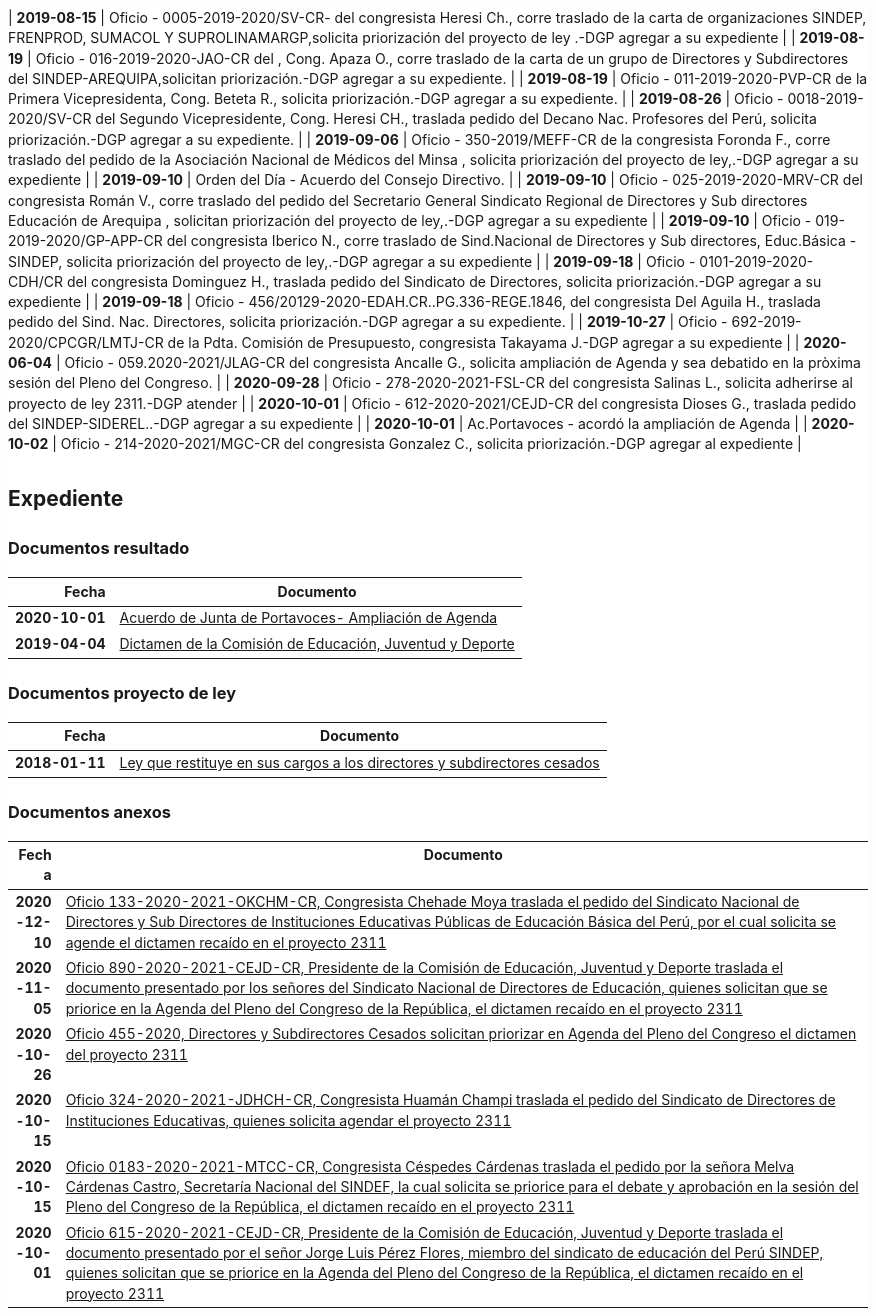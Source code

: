 | **2019-08-15** | Oficio - 0005-2019-2020/SV-CR- del congresista Heresi Ch., corre traslado de la carta de organizaciones SINDEP, FRENPROD, SUMACOL Y SUPROLINAMARGP,solicita priorización del proyecto de ley .-DGP agregar a su expediente |
| **2019-08-19** | Oficio - 016-2019-2020-JAO-CR del , Cong. Apaza O., corre traslado de la carta de un grupo de Directores y Subdirectores del SINDEP-AREQUIPA,solicitan priorización.-DGP agregar a su expediente. |
| **2019-08-19** | Oficio - 011-2019-2020-PVP-CR de la Primera Vicepresidenta, Cong. Beteta R., solicita priorización.-DGP agregar a su expediente. |
| **2019-08-26** | Oficio - 0018-2019-2020/SV-CR del Segundo Vicepresidente, Cong. Heresi CH., traslada pedido del Decano Nac. Profesores del Perú, solicita priorización.-DGP agregar a su expediente. |
| **2019-09-06** | Oficio - 350-2019/MEFF-CR de la congresista Foronda F., corre traslado del pedido de la Asociación Nacional de Médicos del Minsa , solicita priorización del proyecto de ley,.-DGP agregar a su expediente |
| **2019-09-10** | Orden del Día - Acuerdo del Consejo Directivo. |
| **2019-09-10** | Oficio - 025-2019-2020-MRV-CR del congresista Román V., corre traslado del pedido del Secretario General Sindicato Regional de Directores y Sub directores Educación de Arequipa , solicitan priorización del proyecto de ley,.-DGP agregar a su expediente |
| **2019-09-10** | Oficio - 019-2019-2020/GP-APP-CR del congresista Iberico N., corre traslado de Sind.Nacional de Directores y Sub directores, Educ.Básica -SINDEP, solicita priorización del proyecto de ley,.-DGP agregar a su expediente |
| **2019-09-18** | Oficio - 0101-2019-2020-CDH/CR del congresista Dominguez H., traslada pedido del Sindicato de Directores, solicita priorización.-DGP agregar a su expediente |
| **2019-09-18** | Oficio - 456/20129-2020-EDAH.CR..PG.336-REGE.1846, del congresista Del Aguila H., traslada pedido del Sind. Nac. Directores, solicita priorización.-DGP agregar a su expediente. |
| **2019-10-27** | Oficio - 692-2019-2020/CPCGR/LMTJ-CR de la Pdta. Comisión de Presupuesto, congresista Takayama J.-DGP agregar a su expediente |
| **2020-06-04** | Oficio - 059.2020-2021/JLAG-CR del congresista Ancalle G., solicita ampliación de Agenda y sea debatido en la pròxima sesión del Pleno del Congreso. |
| **2020-09-28** | Oficio - 278-2020-2021-FSL-CR del congresista Salinas L., solicita adherirse al proyecto de ley 2311.-DGP atender |
| **2020-10-01** | Oficio - 612-2020-2021/CEJD-CR del congresista Dioses G., traslada pedido del SINDEP-SIDEREL..-DGP agregar a su expediente |
| **2020-10-01** | Ac.Portavoces - acordó la ampliación de Agenda |
| **2020-10-02** | Oficio - 214-2020-2021/MGC-CR del congresista Gonzalez C., solicita priorización.-DGP agregar al expediente |

## Expediente

### Documentos resultado

| Fecha | Documento |
|------:|-----------|
| **2020-10-01** | [Acuerdo de Junta de Portavoces- Ampliación de Agenda](https://leyes.congreso.gob.pe/Documentos/2016_2021/Acuerdos/Junta_Portavoces/AJP02311-20201001.pdf) |
| **2019-04-04** | [Dictamen de la Comisión de Educación, Juventud y Deporte](http://www.leyes.congreso.gob.pe/Documentos/2016_2021/Dictamenes/Proyectos_de_Ley/02311DC10MAY20190404.pdf) |

### Documentos proyecto de ley

| Fecha | Documento |
|------:|-----------|
| **2018-01-11** | [Ley que restituye en sus cargos a los directores y subdirectores cesados](http://www.leyes.congreso.gob.pe/Documentos/2016_2021/Proyectos_de_Ley_y_de_Resoluciones_Legislativas/PL0231120180111.pdf) |

### Documentos anexos

| Fecha | Documento |
|------:|-----------|
| **2020-12-10** | [Oficio 133-2020-2021-OKCHM-CR, Congresista Chehade Moya traslada el pedido del Sindicato Nacional de Directores y Sub Directores de Instituciones Educativas Públicas de Educación Básica del Perú, por el cual solicita se agende el dictamen recaído en el proyecto 2311](http://www.leyes.congreso.gob.pe/Documentos/2016_2021/Oficios/Congresistas/OFICIO-133-2020-2021-OKCHM-CR.pdf) |
| **2020-11-05** | [Oficio 890-2020-2021-CEJD-CR, Presidente de la Comisión de Educación, Juventud y Deporte traslada el documento presentado por los señores del Sindicato Nacional de Directores de Educación, quienes solicitan que se priorice en la Agenda del Pleno del Congreso de la República, el dictamen recaído en el proyecto 2311](http://www.leyes.congreso.gob.pe/Documentos/2016_2021/Oficios/Comisiones_Ordinarias/OFICIO-890-2020-2021-CEJD-CR.pdf) |
| **2020-10-26** | [Oficio 455-2020, Directores y Subdirectores Cesados solicitan priorizar en Agenda del Pleno del Congreso el dictamen del proyecto 2311](http://www.leyes.congreso.gob.pe/Documentos/2016_2021/Oficios/Otras_Instituciones/OFICIO-455-2020.pdf) |
| **2020-10-15** | [Oficio 324-2020-2021-JDHCH-CR, Congresista Huamán Champi traslada el pedido del Sindicato de Directores de Instituciones Educativas, quienes solicita agendar el proyecto 2311](http://www.leyes.congreso.gob.pe/Documentos/2016_2021/Oficios/Congresistas/OFICIO-324-2020-2021-JDHCH-CR.pdf) |
| **2020-10-15** | [Oficio 0183-2020-2021-MTCC-CR, Congresista Céspedes Cárdenas traslada el pedido por la señora Melva Cárdenas Castro, Secretaría Nacional del SINDEF, la cual solicita se priorice para el debate y aprobación en la sesión del Pleno del Congreso de la República, el dictamen recaído en el proyecto 2311](http://www.leyes.congreso.gob.pe/Documentos/2016_2021/Oficios/Congresistas/OFICIO-0183-2020-2021-MTCC-CR.pdf) |
| **2020-10-01** | [Oficio 615-2020-2021-CEJD-CR, Presidente de la Comisión de Educación, Juventud y Deporte traslada el documento presentado por el señor Jorge Luis Pérez Flores, miembro del sindicato de educación del Perú SINDEP, quienes solicitan que se priorice en la Agenda del Pleno del Congreso de la República, el dictamen recaído en el proyecto 2311](http://www.leyes.congreso.gob.pe/Documentos/2016_2021/Oficios/Comisiones_Ordinarias/OFICIO-615-2020-2021-CEJD-CR.pdf) |